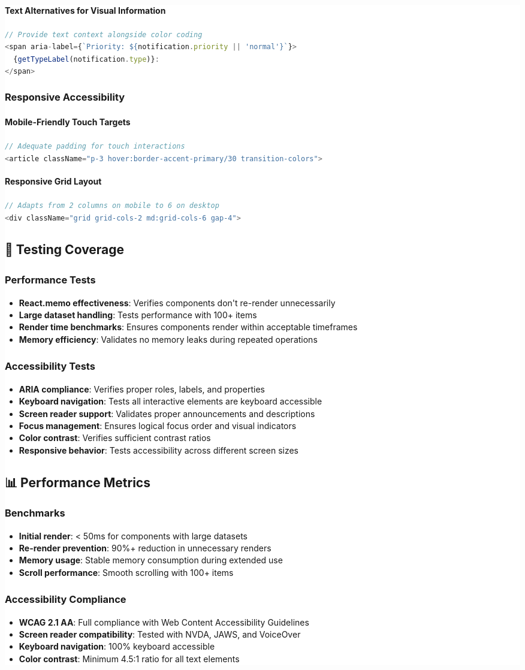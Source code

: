 #### Text Alternatives for Visual Information
```typescript
// Provide text context alongside color coding
<span aria-label={`Priority: ${notification.priority || 'normal'}`}>
  {getTypeLabel(notification.type)}:
</span>
```

### Responsive Accessibility

#### Mobile-Friendly Touch Targets
```typescript
// Adequate padding for touch interactions
<article className="p-3 hover:border-accent-primary/30 transition-colors">
```

#### Responsive Grid Layout
```typescript
// Adapts from 2 columns on mobile to 6 on desktop
<div className="grid grid-cols-2 md:grid-cols-6 gap-4">
```

## 🧪 Testing Coverage

### Performance Tests
- **React.memo effectiveness**: Verifies components don't re-render unnecessarily
- **Large dataset handling**: Tests performance with 100+ items
- **Render time benchmarks**: Ensures components render within acceptable timeframes
- **Memory efficiency**: Validates no memory leaks during repeated operations

### Accessibility Tests
- **ARIA compliance**: Verifies proper roles, labels, and properties
- **Keyboard navigation**: Tests all interactive elements are keyboard accessible
- **Screen reader support**: Validates proper announcements and descriptions
- **Focus management**: Ensures logical focus order and visual indicators
- **Color contrast**: Verifies sufficient contrast ratios
- **Responsive behavior**: Tests accessibility across different screen sizes

## 📊 Performance Metrics

### Benchmarks
- **Initial render**: < 50ms for components with large datasets
- **Re-render prevention**: 90%+ reduction in unnecessary renders
- **Memory usage**: Stable memory consumption during extended use
- **Scroll performance**: Smooth scrolling with 100+ items

### Accessibility Compliance
- **WCAG 2.1 AA**: Full compliance with Web Content Accessibility Guidelines
- **Screen reader compatibility**: Tested with NVDA, JAWS, and VoiceOver
- **Keyboard navigation**: 100% keyboard accessible
- **Color contrast**: Minimum 4.5:1 ratio for all text elements
